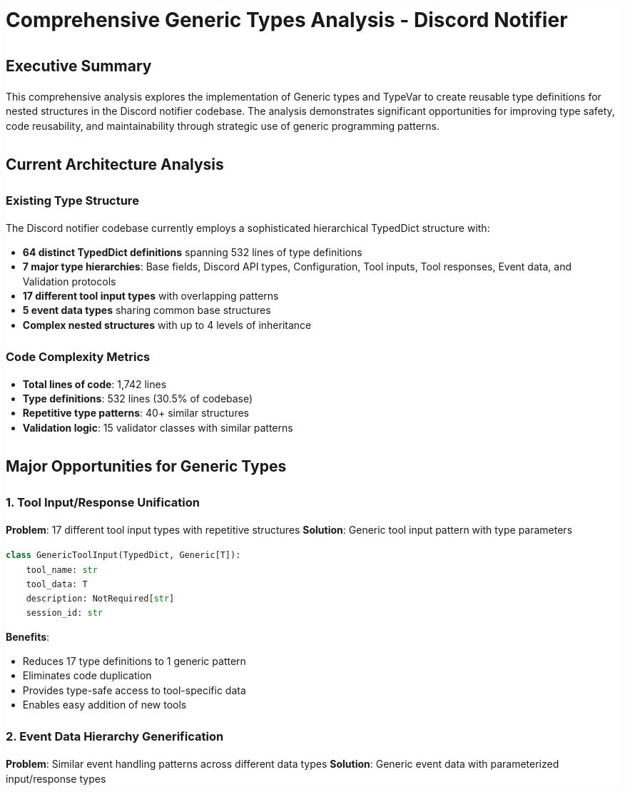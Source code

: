 # Comprehensive Generic Types Analysis - Discord Notifier

## Executive Summary

This comprehensive analysis explores the implementation of Generic types and TypeVar to create reusable type definitions for nested structures in the Discord notifier codebase. The analysis demonstrates significant opportunities for improving type safety, code reusability, and maintainability through strategic use of generic programming patterns.

## Current Architecture Analysis

### Existing Type Structure
The Discord notifier codebase currently employs a sophisticated hierarchical TypedDict structure with:

- **64 distinct TypedDict definitions** spanning 532 lines of type definitions
- **7 major type hierarchies**: Base fields, Discord API types, Configuration, Tool inputs, Tool responses, Event data, and Validation protocols
- **17 different tool input types** with overlapping patterns
- **5 event data types** sharing common base structures
- **Complex nested structures** with up to 4 levels of inheritance

### Code Complexity Metrics
- **Total lines of code**: 1,742 lines
- **Type definitions**: 532 lines (30.5% of codebase)
- **Repetitive type patterns**: 40+ similar structures
- **Validation logic**: 15 validator classes with similar patterns

## Major Opportunities for Generic Types

### 1. Tool Input/Response Unification
**Problem**: 17 different tool input types with repetitive structures
**Solution**: Generic tool input pattern with type parameters

```python
class GenericToolInput(TypedDict, Generic[T]):
    tool_name: str
    tool_data: T
    description: NotRequired[str]
    session_id: str
```

**Benefits**:
- Reduces 17 type definitions to 1 generic pattern
- Eliminates code duplication
- Provides type-safe access to tool-specific data
- Enables easy addition of new tools

### 2. Event Data Hierarchy Generification
**Problem**: Similar event handling patterns across different data types
**Solution**: Generic event data with parameterized input/response types
